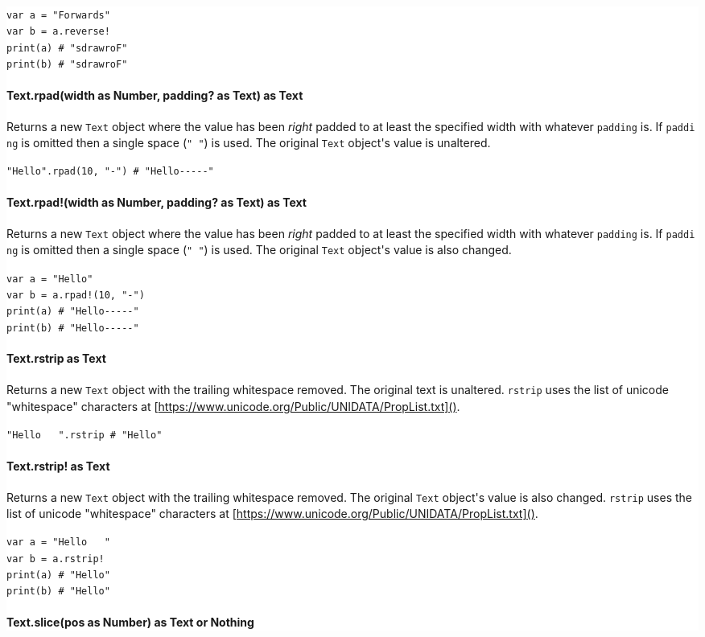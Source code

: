 ```roo
var a = "Forwards"
var b = a.reverse!
print(a) # "sdrawroF"
print(b) # "sdrawroF"
```

#### <a name="text-rpad"></a>Text.rpad(width as Number, padding? as Text) as Text

Returns a new `Text` object where the value has been _right_ padded to at least the specified width with whatever `padding` is. If `padding` is omitted then a single space (`" "`) is used. The original `Text` object's value is unaltered.

```roo
"Hello".rpad(10, "-") # "Hello-----"
```

#### <a name="text-rpad_"></a>Text.rpad!(width as Number, padding? as Text) as Text

Returns a new `Text` object where the value has been _right_ padded to at least the specified width with whatever `padding` is. If `padding` is omitted then a single space (`" "`) is used. The original `Text` object's value is also changed.

```roo
var a = "Hello"
var b = a.rpad!(10, "-")
print(a) # "Hello-----"
print(b) # "Hello-----"
```


#### <a name="text-rstrip"></a>Text.rstrip as Text

Returns a new `Text` object with the trailing whitespace removed. The original text is unaltered. `rstrip` uses the list of unicode "whitespace" characters at [https://www.unicode.org/Public/UNIDATA/PropList.txt]().

```roo
"Hello   ".rstrip # "Hello"
```

#### <a name="text-rstrip_"></a>Text.rstrip! as Text

Returns a new `Text` object with the trailing whitespace removed. The original `Text` object's value is also changed. `rstrip` uses the list of unicode "whitespace" characters at [https://www.unicode.org/Public/UNIDATA/PropList.txt]().

```roo
var a = "Hello   "
var b = a.rstrip!
print(a) # "Hello"
print(b) # "Hello"
```

#### <a name="text-slice"></a>Text.slice(pos as Number) as Text or Nothing
